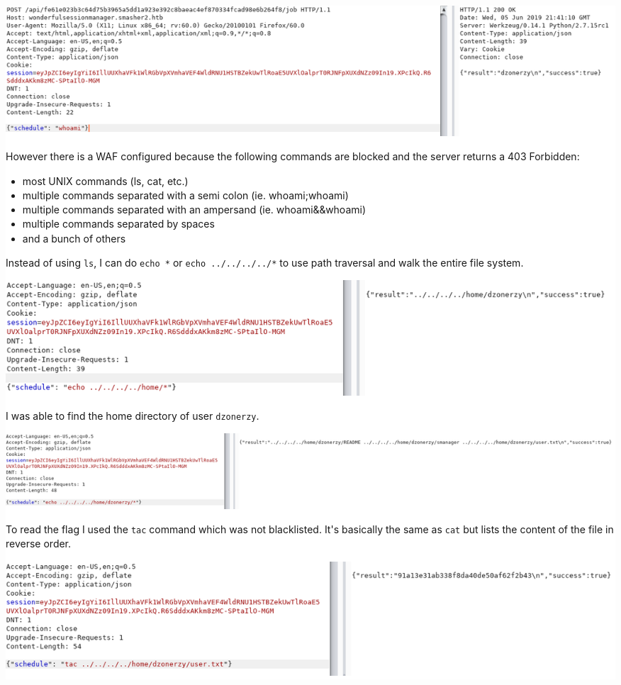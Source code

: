 ![](/assets/images/htb-writeup-smasher2/rce1.png)

However there is a WAF configured because the following commands are blocked and the server returns a 403 Forbidden:

- most UNIX commands (ls, cat, etc.)
- multiple commands separated with a semi colon (ie. whoami;whoami)
- multiple commands separated with an ampersand (ie. whoami&&whoami)
- multiple commands separated by spaces
- and a bunch of others

Instead of using `ls`, I can do `echo *` or `echo ../../../../*` to use path traversal and walk the entire file system.

![](/assets/images/htb-writeup-smasher2/rce2.png)

I was able to find the home directory of user `dzonerzy`.

![](/assets/images/htb-writeup-smasher2/rce3.png)

To read the flag I used the `tac` command which was not blacklisted. It's basically the same as `cat` but lists the content of the file in reverse order.

![](/assets/images/htb-writeup-smasher2/rce4.png)
